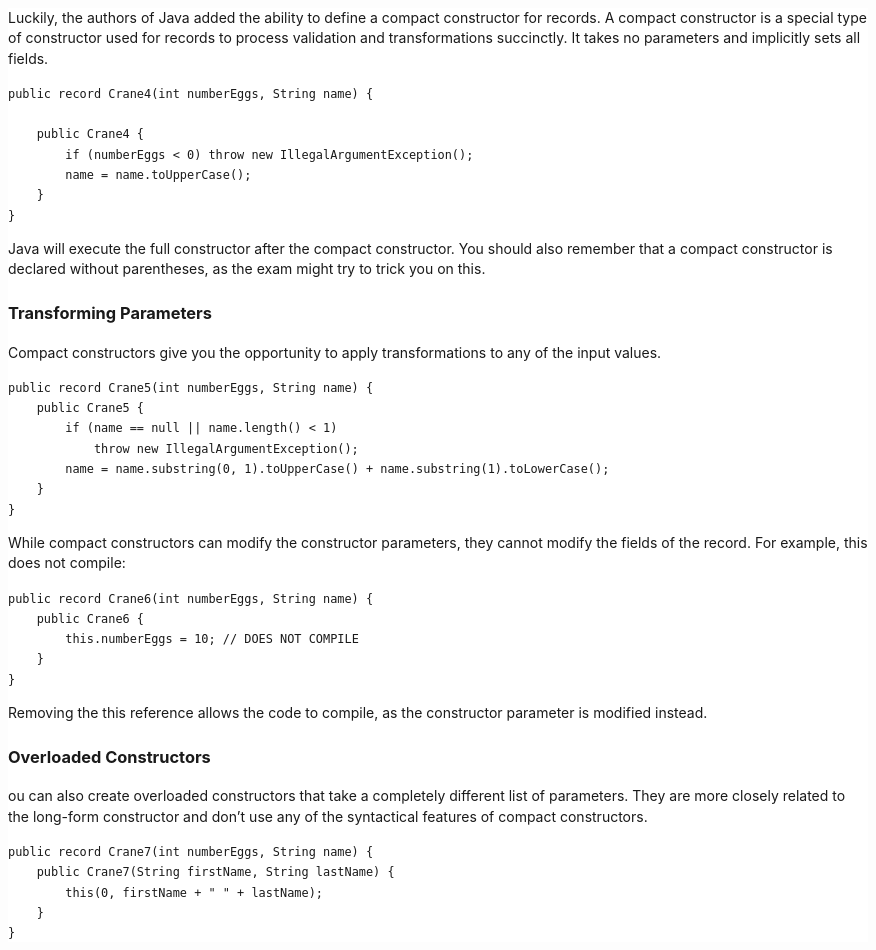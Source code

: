 Luckily, the authors of Java added the ability to define a compact constructor for records. A compact constructor is a
special type of constructor used for records to process validation and transformations succinctly. It takes no
parameters and implicitly sets all fields.

    public record Crane4(int numberEggs, String name) {

        public Crane4 {
            if (numberEggs < 0) throw new IllegalArgumentException();
            name = name.toUpperCase();
        }
    }

Java will execute the full constructor after the compact constructor. You should also remember that a compact
constructor is declared without parentheses, as the exam might try to trick you on this.

### Transforming Parameters

Compact constructors give you the opportunity to apply transformations to any of the input values.

    public record Crane5(int numberEggs, String name) {
        public Crane5 {
            if (name == null || name.length() < 1)
                throw new IllegalArgumentException();
            name = name.substring(0, 1).toUpperCase() + name.substring(1).toLowerCase();
        }
    }

While compact constructors can modify the constructor parameters, they cannot modify the fields of the record. For
example, this does not compile:

    public record Crane6(int numberEggs, String name) {
        public Crane6 {
            this.numberEggs = 10; // DOES NOT COMPILE
        }
    }

Removing the this reference allows the code to compile, as the constructor parameter is modified instead.

### Overloaded Constructors

ou can also create overloaded constructors that take a completely different list of parameters. They are more closely
related to the long-form constructor and don’t use any of the syntactical features of compact constructors.

    public record Crane7(int numberEggs, String name) {
        public Crane7(String firstName, String lastName) {
            this(0, firstName + " " + lastName);
        }
    }
